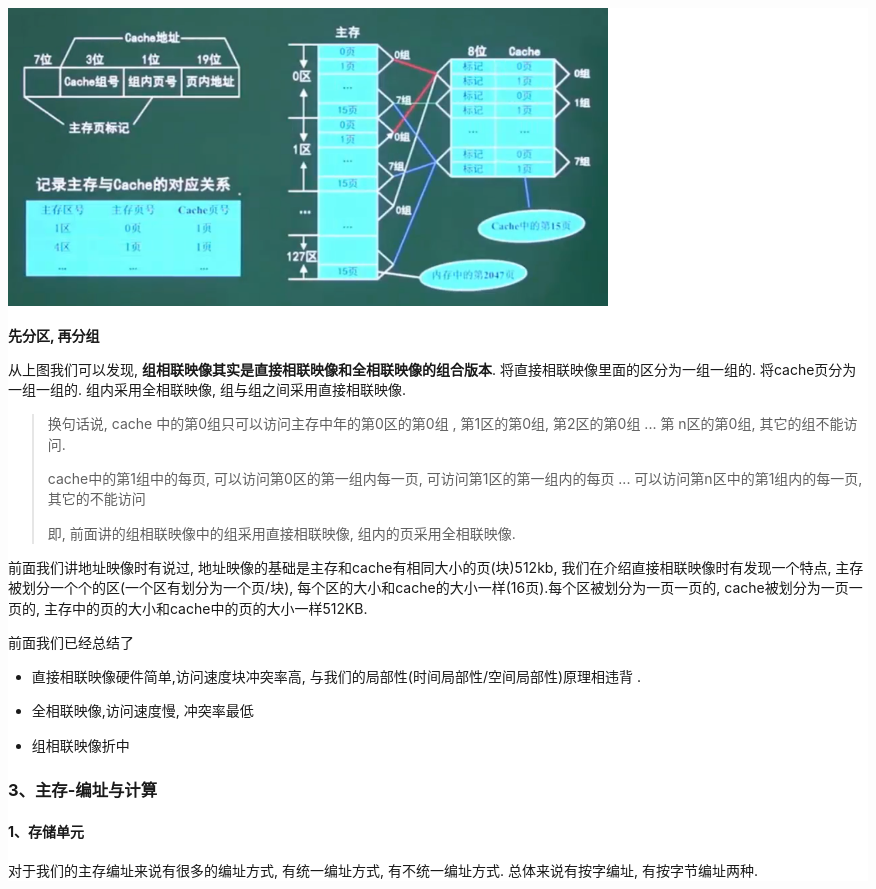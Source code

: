 <img src="images/组相联映像.png" width=600 > 

**先分区, 再分组**

从上图我们可以发现, **组相联映像其实是直接相联映像和全相联映像的组合版本**. 将直接相联映像里面的区分为一组一组的.  将cache页分为一组一组的. 组内采用全相联映像, 组与组之间采用直接相联映像.

> 换句话说, cache 中的第0组只可以访问主存中年的第0区的第0组 ,  第1区的第0组, 第2区的第0组  ... 第 n区的第0组, 其它的组不能访问.
>
> cache中的第1组中的每页, 可以访问第0区的第一组内每一页, 可访问第1区的第一组内的每页 ... 可以访问第n区中的第1组内的每一页, 其它的不能访问
>
> 即, 前面讲的组相联映像中的组采用直接相联映像, 组内的页采用全相联映像. 

前面我们讲地址映像时有说过, 地址映像的基础是主存和cache有相同大小的页(块)512kb,  我们在介绍直接相联映像时有发现一个特点, 主存被划分一个个的区(一个区有划分为一个页/块), 每个区的大小和cache的大小一样(16页).每个区被划分为一页一页的, cache被划分为一页一页的, 主存中的页的大小和cache中的页的大小一样512KB.

前面我们已经总结了

- 直接相联映像硬件简单,访问速度块冲突率高, 与我们的局部性(时间局部性/空间局部性)原理相违背 .

- 全相联映像,访问速度慢, 冲突率最低

- 组相联映像折中

  



### 3、主存-编址与计算



#### 1、存储单元

对于我们的主存编址来说有很多的编址方式, 有统一编址方式, 有不统一编址方式. 总体来说有按字编址, 有按字节编址两种.
